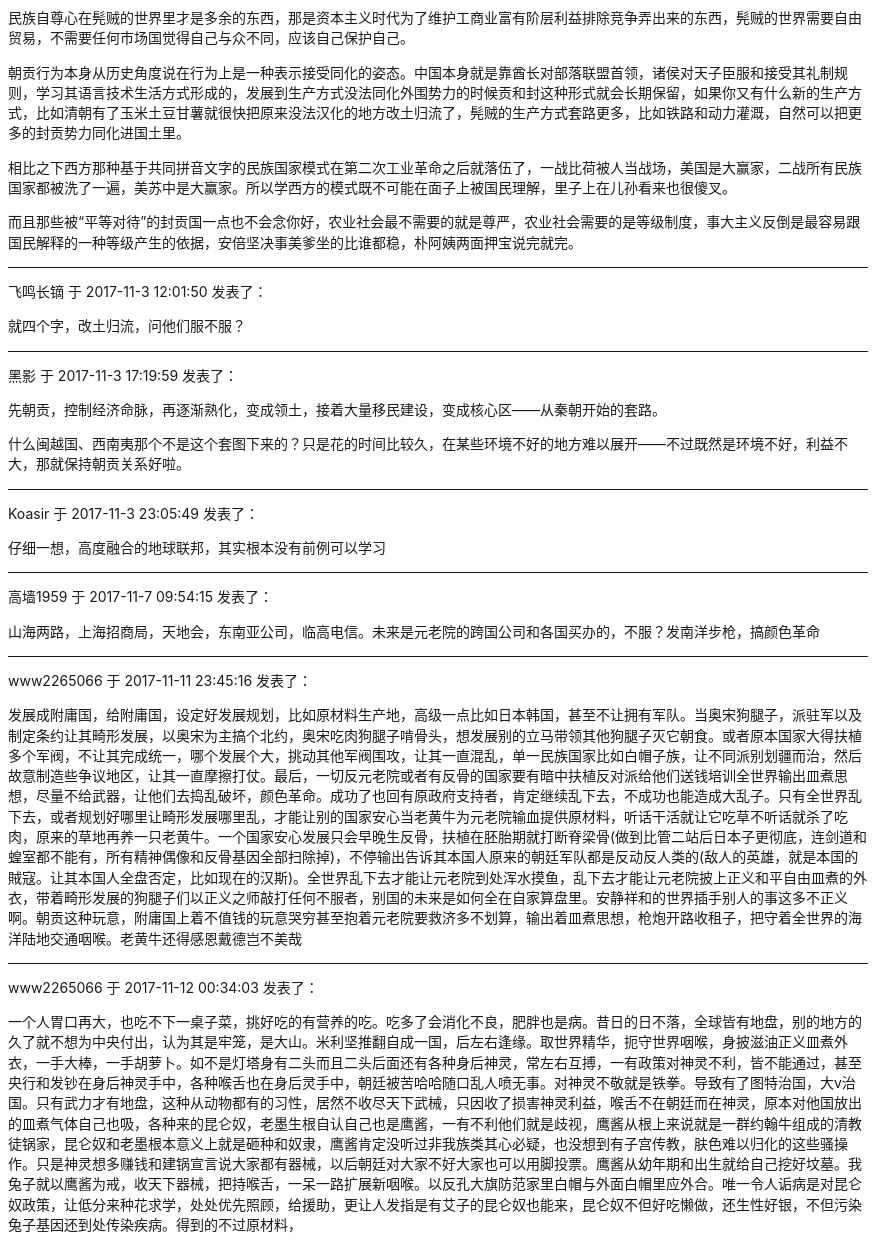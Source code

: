 民族自尊心在髡贼的世界里才是多余的东西，那是资本主义时代为了维护工商业富有阶层利益排除竞争弄出来的东西，髡贼的世界需要自由贸易，不需要任何市场国觉得自己与众不同，应该自己保护自己。

朝贡行为本身从历史角度说在行为上是一种表示接受同化的姿态。中国本身就是靠酋长对部落联盟首领，诸侯对天子臣服和接受其礼制规则，学习其语言技术生活方式形成的，发展到生产方式没法同化外围势力的时候贡和封这种形式就会长期保留，如果你又有什么新的生产方式，比如清朝有了玉米土豆甘薯就很快把原来没法汉化的地方改土归流了，髡贼的生产方式套路更多，比如铁路和动力灌溉，自然可以把更多的封贡势力同化进国土里。

相比之下西方那种基于共同拼音文字的民族国家模式在第二次工业革命之后就落伍了，一战比荷被人当战场，美国是大赢家，二战所有民族国家都被洗了一遍，美苏中是大赢家。所以学西方的模式既不可能在面子上被国民理解，里子上在儿孙看来也很傻叉。

而且那些被“平等对待”的封贡国一点也不会念你好，农业社会最不需要的就是尊严，农业社会需要的是等级制度，事大主义反倒是最容易跟国民解释的一种等级产生的依据，安倍坚决事美爹坐的比谁都稳，朴阿姨两面押宝说完就完。

---------

飞鸣长镝 于 2017-11-3 12:01:50 发表了：

就四个字，改土归流，问他们服不服？

---------

黑影 于 2017-11-3 17:19:59 发表了：

先朝贡，控制经济命脉，再逐渐熟化，变成领土，接着大量移民建设，变成核心区——从秦朝开始的套路。

什么闽越国、西南夷那个不是这个套图下来的？只是花的时间比较久，在某些环境不好的地方难以展开——不过既然是环境不好，利益不大，那就保持朝贡关系好啦。

---------

Koasir 于 2017-11-3 23:05:49 发表了：

仔细一想，高度融合的地球联邦，其实根本没有前例可以学习

---------

高墙1959 于 2017-11-7 09:54:15 发表了：

山海两路，上海招商局，天地会，东南亚公司，临高电信。未来是元老院的跨国公司和各国买办的，不服？发南洋步枪，搞颜色革命

---------

www2265066 于 2017-11-11 23:45:16 发表了：

发展成附庸国，给附庸国，设定好发展规划，比如原材料生产地，高级一点比如日本韩国，甚至不让拥有军队。当奥宋狗腿子，派驻军以及制定条约让其畸形发展，以奥宋为主搞个北约，奥宋吃肉狗腿子啃骨头，想发展别的立马带领其他狗腿子灭它朝食。或者原本国家大得扶植多个军阀，不让其完成统一，哪个发展个大，挑动其他军阀围攻，让其一直混乱，单一民族国家比如白帽子族，让不同派别划疆而治，然后故意制造些争议地区，让其一直摩擦打仗。最后，一切反元老院或者有反骨的国家要有暗中扶植反对派给他们送钱培训全世界输出皿煮思想，尽量不给武器，让他们去捣乱破坏，颜色革命。成功了也回有原政府支持者，肯定继续乱下去，不成功也能造成大乱子。只有全世界乱下去，或者规划好哪里让畸形发展哪里乱，才能让别的国家安心当老黄牛为元老院输血提供原材料，听话干活就让它吃草不听话就杀了吃肉，原来的草地再养一只老黄牛。一个国家安心发展只会早晚生反骨，扶植在胚胎期就打断脊梁骨(做到比管二站后日本子更彻底，连剑道和蝗室都不能有，所有精神偶像和反骨基因全部扫除掉)，不停输出告诉其本国人原来的朝廷军队都是反动反人类的(敌人的英雄，就是本国的賊寇。让其本国人全盘否定，比如现在的汉斯)。全世界乱下去才能让元老院到处浑水摸鱼，乱下去才能让元老院披上正义和平自由皿煮的外衣，带着畸形发展的狗腿子们以正义之师敲打任何不服者，别国的未来是如何全在自家算盘里。安静祥和的世界插手别人的事这多不正义啊。朝贡这种玩意，附庸国上着不值钱的玩意哭穷甚至抱着元老院要救济多不划算，输出着皿煮思想，枪炮开路收租子，把守着全世界的海洋陆地交通咽喉。老黄牛还得感恩戴德岂不美哉

---------

www2265066 于 2017-11-12 00:34:03 发表了：

一个人胃口再大，也吃不下一桌子菜，挑好吃的有营养的吃。吃多了会消化不良，肥胖也是病。昔日的日不落，全球皆有地盘，别的地方的久了就不想为中央付出，认为其是牢笼，是大山。米利坚推翻自成一国，后左右逢缘。取世界精华，扼守世界咽喉，身披滋油正义皿煮外衣，一手大棒，一手胡萝卜。如不是灯塔身有二头而且二头后面还有各种身后神灵，常左右互搏，一有政策对神灵不利，皆不能通过，甚至央行和发钞在身后神灵手中，各种喉舌也在身后灵手中，朝廷被苦哈哈随口乱人喷无事。对神灵不敬就是铁拳。导致有了图特治国，大v治国。只有武力才有地盘，这种从动物都有的习性，居然不收尽天下武械，只因收了损害神灵利益，喉舌不在朝廷而在神灵，原本对他国放出的皿煮气体自己也吸，各种来的昆仑奴，老墨生根自认自己也是鹰酱，一有不利他们就是歧视，鹰酱从根上来说就是一群约翰牛组成的清教徒锅家，昆仑奴和老墨根本意义上就是砸种和奴隶，鹰酱肯定没听过非我族类其心必疑，也没想到有子宫传教，肤色难以归化的这些骚操作。只是神灵想多赚钱和建锅宣言说大家都有器械，以后朝廷对大家不好大家也可以用脚投票。鹰酱从幼年期和出生就给自己挖好坟墓。我兔子就以鹰酱为戒，收天下器械，把持喉舌，一呆一路扩展新咽喉。以反孔大旗防范家里白帽与外面白帽里应外合。唯一令人诟病是对昆仑奴政策，让低分来种花求学，处处优先照顾，给援助，更让人发指是有艾子的昆仑奴也能来，昆仑奴不但好吃懒做，还生性好银，不但污染兔子基因还到处传染疾病。得到的不过原材料，

